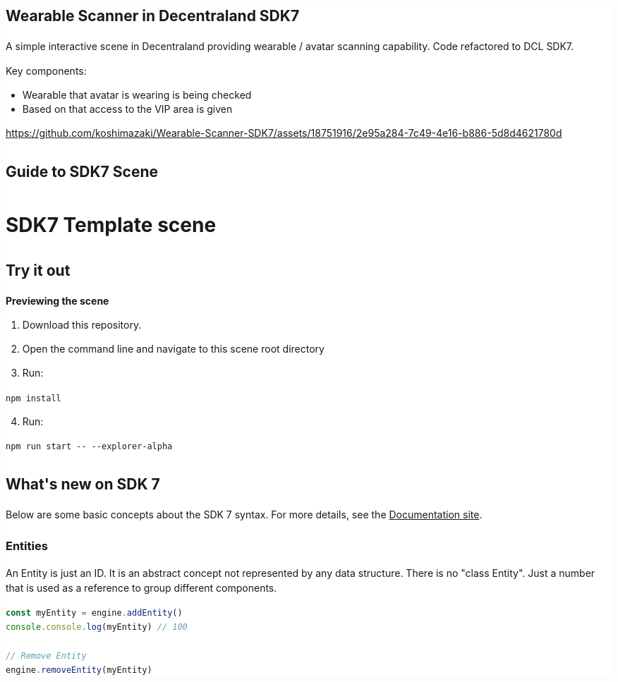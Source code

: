 ## Wearable Scanner in Decentraland SDK7

A simple interactive scene in Decentraland providing wearable / avatar scanning capability.
Code refactored to DCL SDK7.

Key components:
- Wearable that avatar is wearing is being checked
- Based on that access to the VIP area is given

https://github.com/koshimazaki/Wearable-Scanner-SDK7/assets/18751916/2e95a284-7c49-4e16-b886-5d8d4621780d


## Guide to SDK7 Scene 
# SDK7 Template scene

## Try it out

**Previewing the scene**

1. Download this repository.

2. Open the command line and navigate to this scene root directory

3. Run:

```
npm install
```

4. Run:

```
npm run start -- --explorer-alpha
```

## What's new on SDK 7

Below are some basic concepts about the SDK 7 syntax. For more details, see the [Documentation site](https://docs.decentraland.org/creator/).

### Entities

An Entity is just an ID. It is an abstract concept not represented by any data structure. There is no "class Entity". Just a number that is used as a reference to group different components.

```ts
const myEntity = engine.addEntity()
console.console.log(myEntity) // 100

// Remove Entity
engine.removeEntity(myEntity)
```
